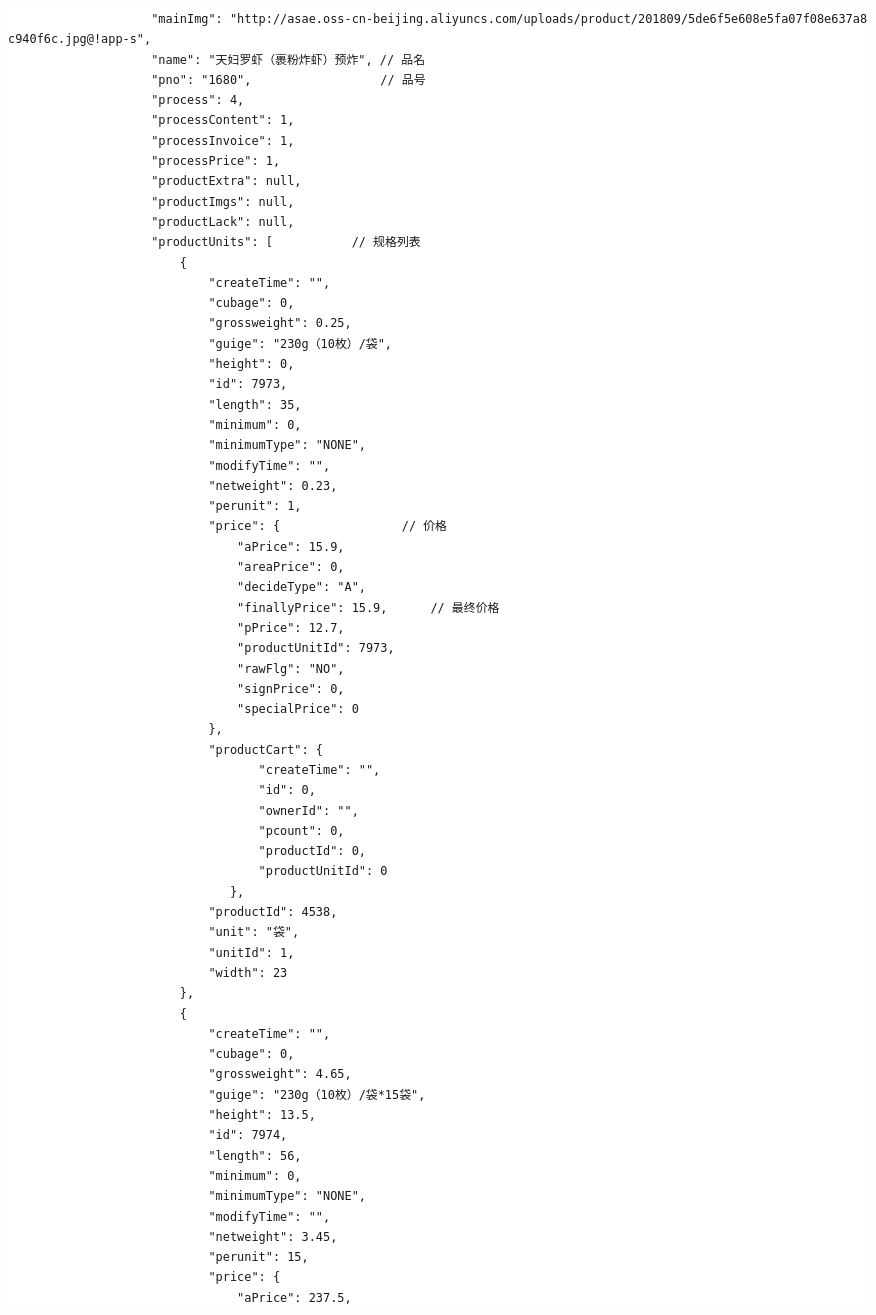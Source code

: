                         "mainImg": "http://asae.oss-cn-beijing.aliyuncs.com/uploads/product/201809/5de6f5e608e5fa07f08e637a8c940f6c.jpg@!app-s",
                        "name": "天妇罗虾（裹粉炸虾）预炸", // 品名
                        "pno": "1680",                  // 品号
                        "process": 4,
                        "processContent": 1,
                        "processInvoice": 1,
                        "processPrice": 1,
                        "productExtra": null,
                        "productImgs": null,
                        "productLack": null,
                        "productUnits": [           // 规格列表
                            {
                                "createTime": "",
                                "cubage": 0,
                                "grossweight": 0.25,
                                "guige": "230g（10枚）/袋",
                                "height": 0,
                                "id": 7973,
                                "length": 35,
                                "minimum": 0,
                                "minimumType": "NONE",
                                "modifyTime": "",
                                "netweight": 0.23,
                                "perunit": 1,
                                "price": {                 // 价格
                                    "aPrice": 15.9,
                                    "areaPrice": 0,
                                    "decideType": "A",
                                    "finallyPrice": 15.9,      // 最终价格
                                    "pPrice": 12.7,
                                    "productUnitId": 7973,
                                    "rawFlg": "NO",
                                    "signPrice": 0,
                                    "specialPrice": 0
                                },
                                "productCart": {
                                       "createTime": "",
                                       "id": 0,
                                       "ownerId": "",
                                       "pcount": 0,
                                       "productId": 0,
                                       "productUnitId": 0
                                   },
                                "productId": 4538,
                                "unit": "袋",
                                "unitId": 1,
                                "width": 23
                            },
                            {
                                "createTime": "",
                                "cubage": 0,
                                "grossweight": 4.65,
                                "guige": "230g（10枚）/袋*15袋",
                                "height": 13.5,
                                "id": 7974,
                                "length": 56,
                                "minimum": 0,
                                "minimumType": "NONE",
                                "modifyTime": "",
                                "netweight": 3.45,
                                "perunit": 15,
                                "price": { 
                                    "aPrice": 237.5,